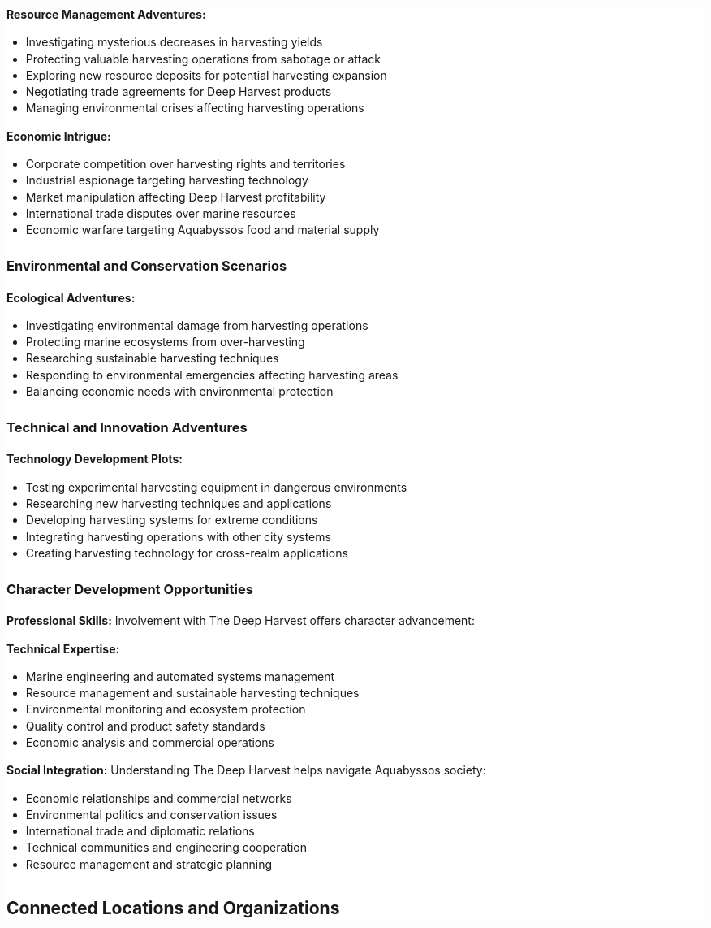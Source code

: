 **Resource Management Adventures:**
- Investigating mysterious decreases in harvesting yields
- Protecting valuable harvesting operations from sabotage or attack
- Exploring new resource deposits for potential harvesting expansion
- Negotiating trade agreements for Deep Harvest products
- Managing environmental crises affecting harvesting operations

**Economic Intrigue:**
- Corporate competition over harvesting rights and territories
- Industrial espionage targeting harvesting technology
- Market manipulation affecting Deep Harvest profitability
- International trade disputes over marine resources
- Economic warfare targeting Aquabyssos food and material supply

### Environmental and Conservation Scenarios

**Ecological Adventures:**
- Investigating environmental damage from harvesting operations
- Protecting marine ecosystems from over-harvesting
- Researching sustainable harvesting techniques
- Responding to environmental emergencies affecting harvesting areas
- Balancing economic needs with environmental protection

### Technical and Innovation Adventures

**Technology Development Plots:**
- Testing experimental harvesting equipment in dangerous environments
- Researching new harvesting techniques and applications
- Developing harvesting systems for extreme conditions
- Integrating harvesting operations with other city systems
- Creating harvesting technology for cross-realm applications

### Character Development Opportunities

**Professional Skills:**
Involvement with The Deep Harvest offers character advancement:

**Technical Expertise:**
- Marine engineering and automated systems management
- Resource management and sustainable harvesting techniques
- Environmental monitoring and ecosystem protection
- Quality control and product safety standards
- Economic analysis and commercial operations

**Social Integration:**
Understanding The Deep Harvest helps navigate Aquabyssos society:

- Economic relationships and commercial networks
- Environmental politics and conservation issues
- International trade and diplomatic relations
- Technical communities and engineering cooperation
- Resource management and strategic planning

## Connected Locations and Organizations
